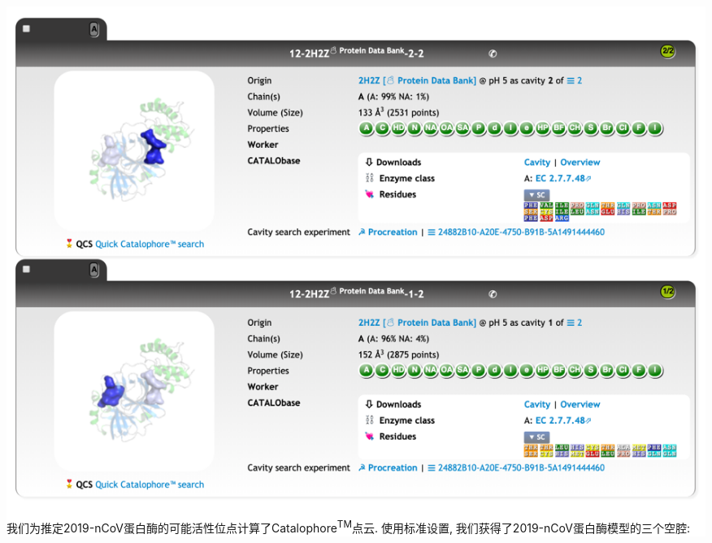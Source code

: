 ![](/pic/2019-nCoV/C.png)

我们为推定2019-nCoV蛋白酶的可能活性位点计算了Catalophore<sup>TM</sup>点云. 使用标准设置, 我们获得了2019-nCoV蛋白酶模型的三个空腔:

